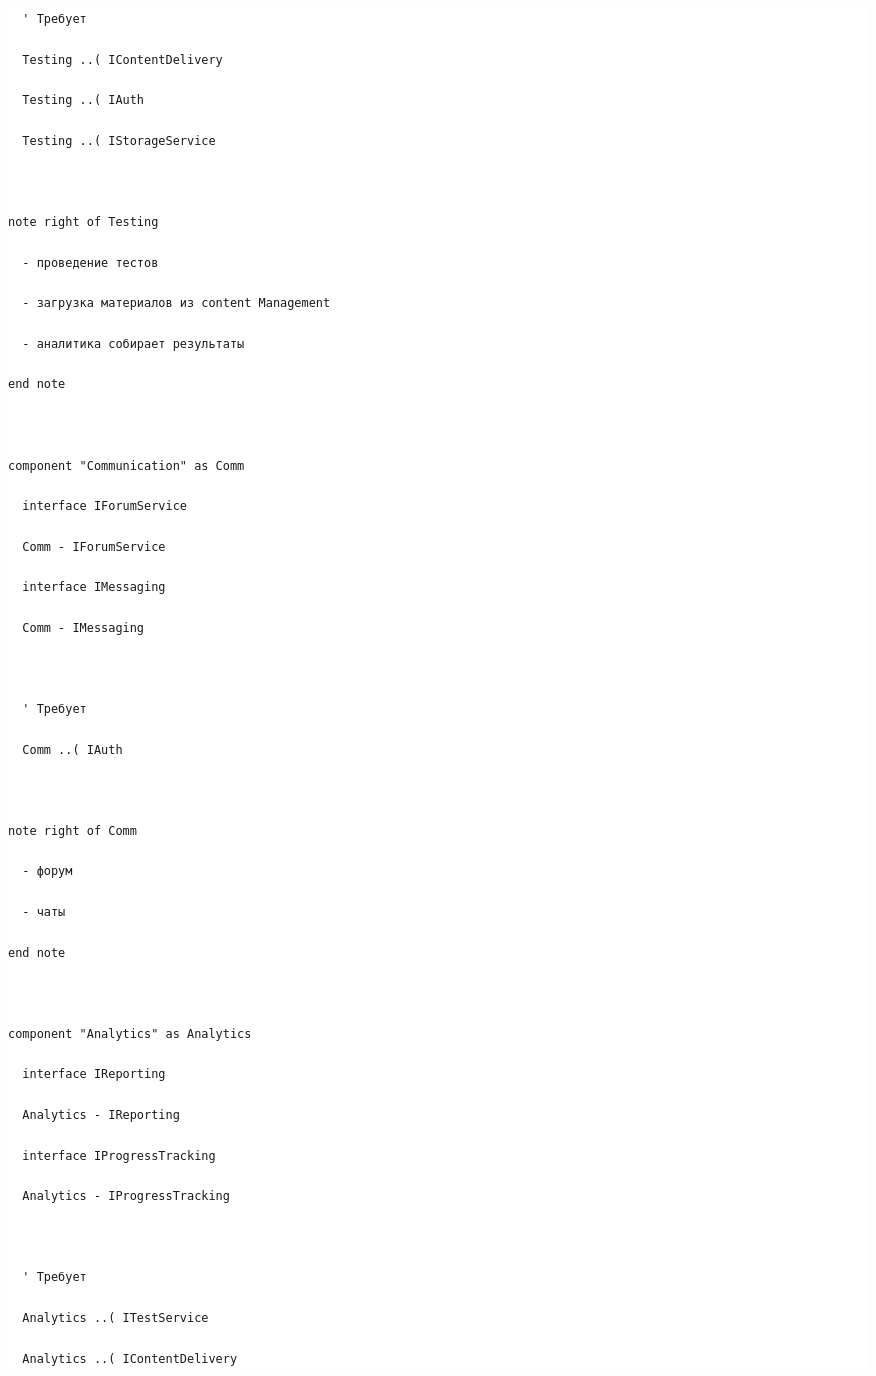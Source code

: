  

      ' Требует

      Testing ..( IContentDelivery

      Testing ..( IAuth

      Testing ..( IStorageService

 

    note right of Testing

      - проведение тестов

      - загрузка материалов из content Management

      - аналитика собирает результаты

    end note

 

    component "Communication" as Comm

      interface IForumService

      Comm - IForumService

      interface IMessaging

      Comm - IMessaging

 

      ' Требует

      Comm ..( IAuth

 

    note right of Comm

      - форум

      - чаты

    end note

 

    component "Analytics" as Analytics

      interface IReporting

      Analytics - IReporting

      interface IProgressTracking

      Analytics - IProgressTracking

 

      ' Требует

      Analytics ..( ITestService

      Analytics ..( IContentDelivery
